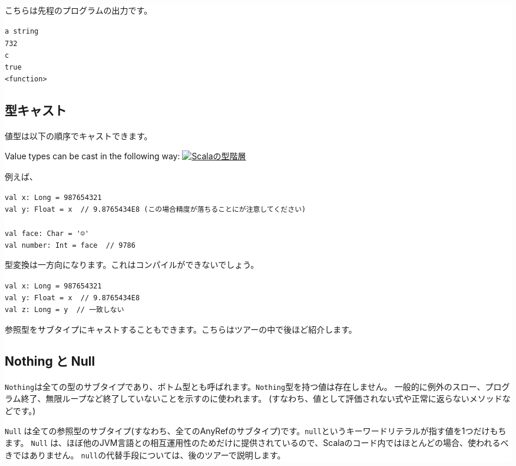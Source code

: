 こちらは先程のプログラムの出力です。

```
a string
732
c
true
<function>
```

## 型キャスト
値型は以下の順序でキャストできます。

Value types can be cast in the following way:
<a href="{{ site.baseurl }}/resources/images/tour/type-casting-diagram.svg"><img  style="width:100%" src="{{ site.baseurl }}/resources/images/tour/type-casting-diagram.svg" alt="Scalaの型階層"></a>

例えば、

```tut
val x: Long = 987654321
val y: Float = x  // 9.8765434E8 (この場合精度が落ちることにが注意してください)

val face: Char = '☺'
val number: Int = face  // 9786
```

型変換は一方向になります。これはコンパイルができないでしょう。

```
val x: Long = 987654321
val y: Float = x  // 9.8765434E8
val z: Long = y  // 一致しない
```

参照型をサブタイプにキャストすることもできます。こちらはツアーの中で後ほど紹介します。

## Nothing と Null
`Nothing`は全ての型のサブタイプであり、ボトム型とも呼ばれます。`Nothing`型を持つ値は存在しません。
一般的に例外のスロー、プログラム終了、無限ループなど終了していないことを示すのに使われます。
(すなわち、値として評価されない式や正常に返らないメソッドなどです。)


`Null` は全ての参照型のサブタイプ(すなわち、全てのAnyRefのサブタイプ)です。`null`というキーワードリテラルが指す値を1つだけもちます。
`Null` は、ほぼ他のJVM言語との相互運用性のためだけに提供されているので、Scalaのコード内ではほとんどの場合、使われるべきではありません。
`null`の代替手段については、後のツアーで説明します。
